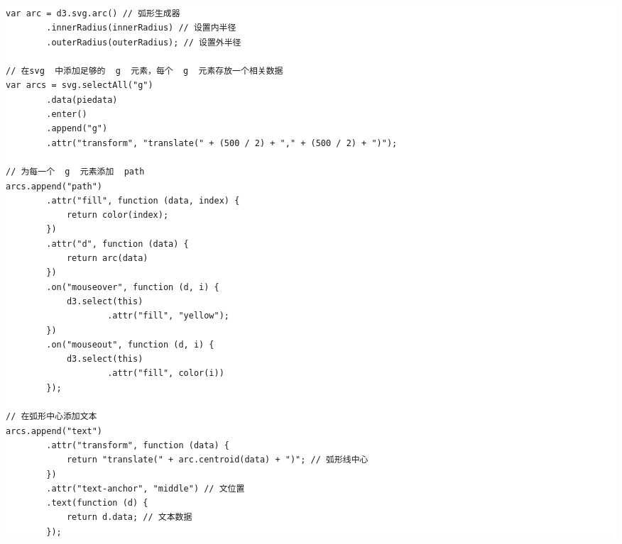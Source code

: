 ```
var arc = d3.svg.arc() // 弧形生成器
        .innerRadius(innerRadius) // 设置内半径
        .outerRadius(outerRadius); // 设置外半径

// 在svg  中添加足够的  g  元素，每个  g  元素存放一个相关数据
var arcs = svg.selectAll("g")
        .data(piedata)
        .enter()
        .append("g")
        .attr("transform", "translate(" + (500 / 2) + "," + (500 / 2) + ")");

// 为每一个  g  元素添加  path
arcs.append("path")
        .attr("fill", function (data, index) {
            return color(index);
        })
        .attr("d", function (data) {
            return arc(data)
        })
        .on("mouseover", function (d, i) {
            d3.select(this)
                    .attr("fill", "yellow");
        })
        .on("mouseout", function (d, i) {
            d3.select(this)
                    .attr("fill", color(i))
        });

// 在弧形中心添加文本
arcs.append("text")
        .attr("transform", function (data) {
            return "translate(" + arc.centroid(data) + ")"; // 弧形线中心
        })
        .attr("text-anchor", "middle") // 文位置
        .text(function (d) {
            return d.data; // 文本数据
        });
```